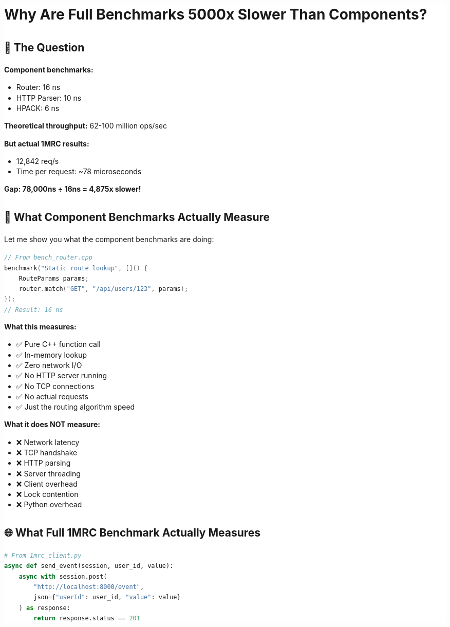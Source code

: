 # Why Are Full Benchmarks 5000x Slower Than Components?

## 🎯 The Question

**Component benchmarks:**
- Router: 16 ns
- HTTP Parser: 10 ns
- HPACK: 6 ns

**Theoretical throughput:** 62-100 million ops/sec

**But actual 1MRC results:**
- 12,842 req/s
- Time per request: ~78 microseconds

**Gap: 78,000ns ÷ 16ns = 4,875x slower!**

## 🔬 What Component Benchmarks Actually Measure

Let me show you what the component benchmarks are doing:

```cpp
// From bench_router.cpp
benchmark("Static route lookup", []() {
    RouteParams params;
    router.match("GET", "/api/users/123", params);
});
// Result: 16 ns
```

**What this measures:**
- ✅ Pure C++ function call
- ✅ In-memory lookup
- ✅ Zero network I/O
- ✅ No HTTP server running
- ✅ No TCP connections
- ✅ No actual requests
- ✅ Just the routing algorithm speed

**What it does NOT measure:**
- ❌ Network latency
- ❌ TCP handshake
- ❌ HTTP parsing
- ❌ Server threading
- ❌ Client overhead
- ❌ Lock contention
- ❌ Python overhead

## 🌐 What Full 1MRC Benchmark Actually Measures

```python
# From 1mrc_client.py
async def send_event(session, user_id, value):
    async with session.post(
        "http://localhost:8000/event",
        json={"userId": user_id, "value": value}
    ) as response:
        return response.status == 201
```
